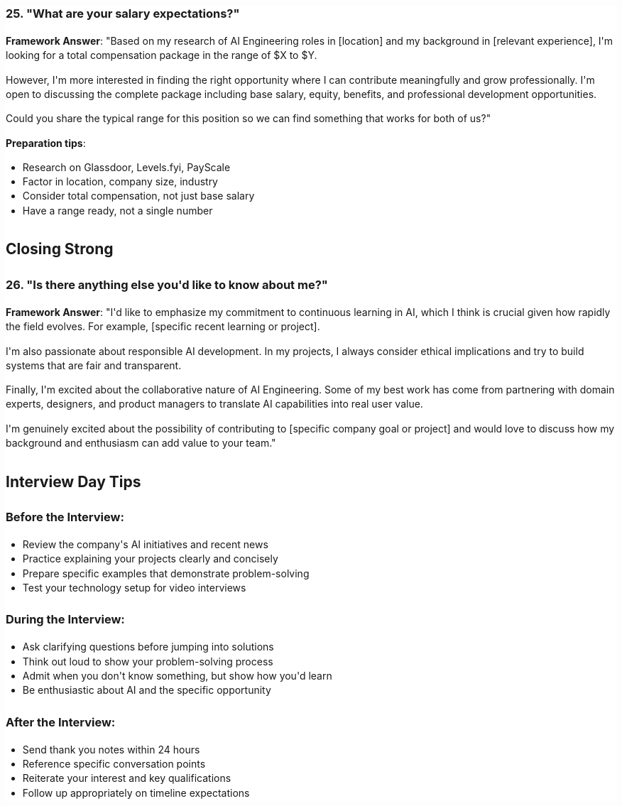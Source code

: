 ### 25. "What are your salary expectations?"
**Framework Answer**:
"Based on my research of AI Engineering roles in [location] and my background in [relevant experience], I'm looking for a total compensation package in the range of $X to $Y.

However, I'm more interested in finding the right opportunity where I can contribute meaningfully and grow professionally. I'm open to discussing the complete package including base salary, equity, benefits, and professional development opportunities.

Could you share the typical range for this position so we can find something that works for both of us?"

**Preparation tips**:
- Research on Glassdoor, Levels.fyi, PayScale
- Factor in location, company size, industry
- Consider total compensation, not just base salary
- Have a range ready, not a single number

## Closing Strong

### 26. "Is there anything else you'd like to know about me?"
**Framework Answer**:
"I'd like to emphasize my commitment to continuous learning in AI, which I think is crucial given how rapidly the field evolves. For example, [specific recent learning or project].

I'm also passionate about responsible AI development. In my projects, I always consider ethical implications and try to build systems that are fair and transparent.

Finally, I'm excited about the collaborative nature of AI Engineering. Some of my best work has come from partnering with domain experts, designers, and product managers to translate AI capabilities into real user value.

I'm genuinely excited about the possibility of contributing to [specific company goal or project] and would love to discuss how my background and enthusiasm can add value to your team."

## Interview Day Tips

### Before the Interview:
- Review the company's AI initiatives and recent news
- Practice explaining your projects clearly and concisely
- Prepare specific examples that demonstrate problem-solving
- Test your technology setup for video interviews

### During the Interview:
- Ask clarifying questions before jumping into solutions
- Think out loud to show your problem-solving process
- Admit when you don't know something, but show how you'd learn
- Be enthusiastic about AI and the specific opportunity

### After the Interview:
- Send thank you notes within 24 hours
- Reference specific conversation points
- Reiterate your interest and key qualifications
- Follow up appropriately on timeline expectations
